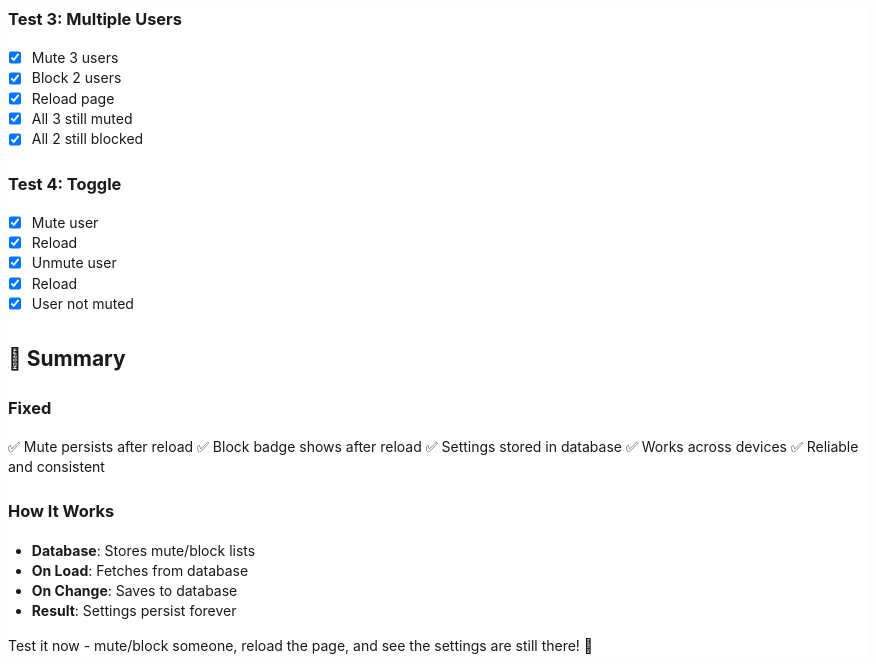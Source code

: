 ### Test 3: Multiple Users
- [x] Mute 3 users
- [x] Block 2 users
- [x] Reload page
- [x] All 3 still muted
- [x] All 2 still blocked

### Test 4: Toggle
- [x] Mute user
- [x] Reload
- [x] Unmute user
- [x] Reload
- [x] User not muted

## 🎯 Summary

### Fixed
✅ Mute persists after reload
✅ Block badge shows after reload
✅ Settings stored in database
✅ Works across devices
✅ Reliable and consistent

### How It Works
- **Database**: Stores mute/block lists
- **On Load**: Fetches from database
- **On Change**: Saves to database
- **Result**: Settings persist forever

Test it now - mute/block someone, reload the page, and see the settings are still there! 🎉
